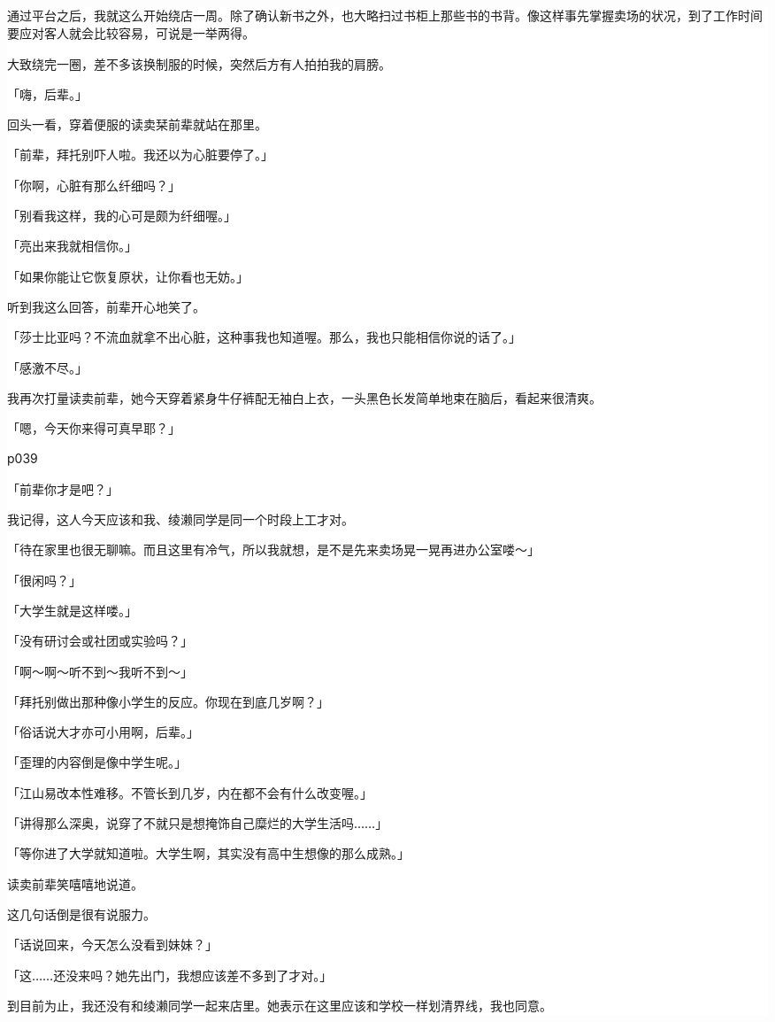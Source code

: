 通过平台之后，我就这么开始绕店一周。除了确认新书之外，也大略扫过书柜上那些书的书背。像这样事先掌握卖场的状况，到了工作时间要应对客人就会比较容易，可说是一举两得。

大致绕完一圈，差不多该换制服的时候，突然后方有人拍拍我的肩膀。

「嗨，后辈。」

回头一看，穿着便服的读卖栞前辈就站在那里。

「前辈，拜托别吓人啦。我还以为心脏要停了。」

「你啊，心脏有那么纤细吗？」

「别看我这样，我的心可是颇为纤细喔。」

「亮出来我就相信你。」

「如果你能让它恢复原状，让你看也无妨。」

听到我这么回答，前辈开心地笑了。

「莎士比亚吗？不流血就拿不出心脏，这种事我也知道喔。那么，我也只能相信你说的话了。」

「感激不尽。」

我再次打量读卖前辈，她今天穿着紧身牛仔裤配无袖白上衣，一头黑色长发简单地束在脑后，看起来很清爽。

「嗯，今天你来得可真早耶？」

p039

「前辈你才是吧？」

我记得，这人今天应该和我、绫濑同学是同一个时段上工才对。

「待在家里也很无聊嘛。而且这里有冷气，所以我就想，是不是先来卖场晃一晃再进办公室喽～」

「很闲吗？」

「大学生就是这样喽。」

「没有研讨会或社团或实验吗？」

「啊～啊～听不到～我听不到～」

「拜托别做出那种像小学生的反应。你现在到底几岁啊？」

「俗话说大才亦可小用啊，后辈。」

「歪理的内容倒是像中学生呢。」

「江山易改本性难移。不管长到几岁，内在都不会有什么改变喔。」

「讲得那么深奥，说穿了不就只是想掩饰自己糜烂的大学生活吗……」

「等你进了大学就知道啦。大学生啊，其实没有高中生想像的那么成熟。」

读卖前辈笑嘻嘻地说道。

这几句话倒是很有说服力。

「话说回来，今天怎么没看到妹妹？」

「这……还没来吗？她先出门，我想应该差不多到了才对。」

到目前为止，我还没有和绫濑同学一起来店里。她表示在这里应该和学校一样划清界线，我也同意。
